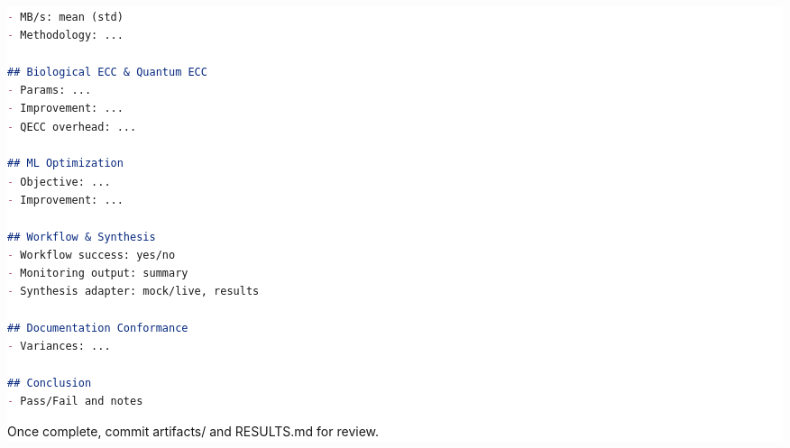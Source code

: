 ```md
- MB/s: mean (std)
- Methodology: ...

## Biological ECC & Quantum ECC
- Params: ...
- Improvement: ...
- QECC overhead: ...

## ML Optimization
- Objective: ...
- Improvement: ...

## Workflow & Synthesis
- Workflow success: yes/no
- Monitoring output: summary
- Synthesis adapter: mock/live, results

## Documentation Conformance
- Variances: ...

## Conclusion
- Pass/Fail and notes
```

Once complete, commit artifacts/ and RESULTS.md for review.
